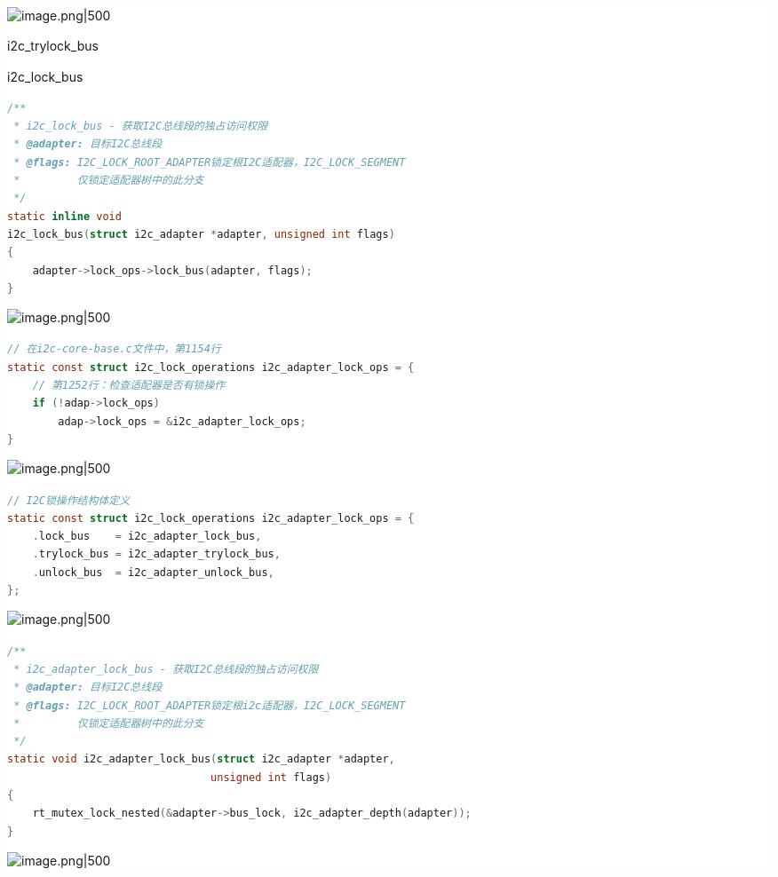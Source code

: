 ![image.png|500](https://my-obsidian-image.oss-cn-guangzhou.aliyuncs.com/2025/06/506cf3976d68983162fb0b967b536efd.png)

i2c_trylock_bus


i2c_lock_bus

```c
/**
 * i2c_lock_bus - 获取I2C总线段的独占访问权限
 * @adapter: 目标I2C总线段
 * @flags: I2C_LOCK_ROOT_ADAPTER锁定根I2C适配器，I2C_LOCK_SEGMENT
 *         仅锁定适配器树中的此分支
 */
static inline void
i2c_lock_bus(struct i2c_adapter *adapter, unsigned int flags)
{
    adapter->lock_ops->lock_bus(adapter, flags);
}
```
![image.png|500](https://my-obsidian-image.oss-cn-guangzhou.aliyuncs.com/2025/06/1bfe9001cf00169eb7c7ac3f72823bf2.png)

```c
// 在i2c-core-base.c文件中，第1154行
static const struct i2c_lock_operations i2c_adapter_lock_ops = {
    // 第1252行：检查适配器是否有锁操作
    if (!adap->lock_ops)
        adap->lock_ops = &i2c_adapter_lock_ops;
}
```
![image.png|500](https://my-obsidian-image.oss-cn-guangzhou.aliyuncs.com/2025/06/f230ae685b53867ad62ba6fe744bbdb8.png)

```c
// I2C锁操作结构体定义
static const struct i2c_lock_operations i2c_adapter_lock_ops = {
    .lock_bus    = i2c_adapter_lock_bus,
    .trylock_bus = i2c_adapter_trylock_bus,
    .unlock_bus  = i2c_adapter_unlock_bus,
};
```
![image.png|500](https://my-obsidian-image.oss-cn-guangzhou.aliyuncs.com/2025/06/2839260ecf89921d7db50a45d687080a.png)

```c
/**
 * i2c_adapter_lock_bus - 获取I2C总线段的独占访问权限
 * @adapter: 目标I2C总线段
 * @flags: I2C_LOCK_ROOT_ADAPTER锁定根i2c适配器，I2C_LOCK_SEGMENT
 *         仅锁定适配器树中的此分支
 */
static void i2c_adapter_lock_bus(struct i2c_adapter *adapter,
                                unsigned int flags)
{
    rt_mutex_lock_nested(&adapter->bus_lock, i2c_adapter_depth(adapter));
}
```
![image.png|500](https://my-obsidian-image.oss-cn-guangzhou.aliyuncs.com/2025/06/5f63d9ee8d25f61542115b00380ae48a.png)
